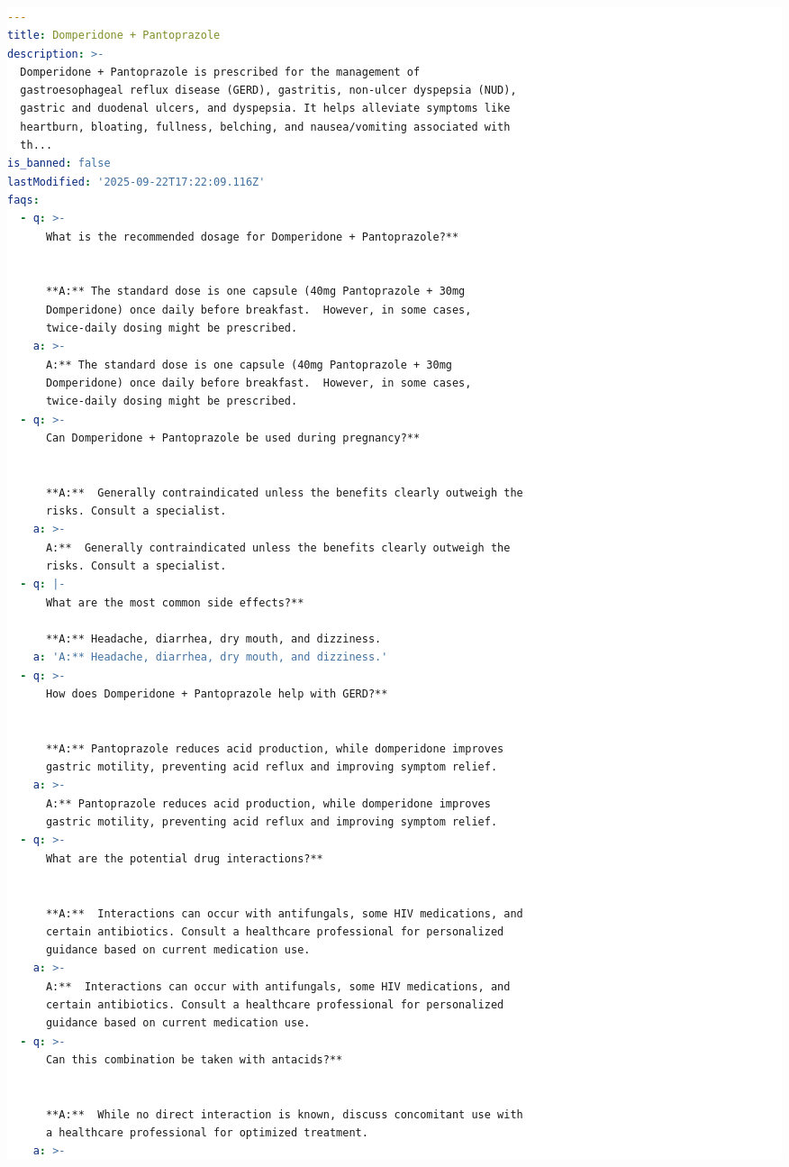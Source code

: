 ```yaml
---
title: Domperidone + Pantoprazole
description: >-
  Domperidone + Pantoprazole is prescribed for the management of
  gastroesophageal reflux disease (GERD), gastritis, non-ulcer dyspepsia (NUD),
  gastric and duodenal ulcers, and dyspepsia. It helps alleviate symptoms like
  heartburn, bloating, fullness, belching, and nausea/vomiting associated with
  th...
is_banned: false
lastModified: '2025-09-22T17:22:09.116Z'
faqs:
  - q: >-
      What is the recommended dosage for Domperidone + Pantoprazole?**


      **A:** The standard dose is one capsule (40mg Pantoprazole + 30mg
      Domperidone) once daily before breakfast.  However, in some cases,
      twice-daily dosing might be prescribed.
    a: >-
      A:** The standard dose is one capsule (40mg Pantoprazole + 30mg
      Domperidone) once daily before breakfast.  However, in some cases,
      twice-daily dosing might be prescribed.
  - q: >-
      Can Domperidone + Pantoprazole be used during pregnancy?**


      **A:**  Generally contraindicated unless the benefits clearly outweigh the
      risks. Consult a specialist.
    a: >-
      A:**  Generally contraindicated unless the benefits clearly outweigh the
      risks. Consult a specialist.
  - q: |-
      What are the most common side effects?**

      **A:** Headache, diarrhea, dry mouth, and dizziness.
    a: 'A:** Headache, diarrhea, dry mouth, and dizziness.'
  - q: >-
      How does Domperidone + Pantoprazole help with GERD?**


      **A:** Pantoprazole reduces acid production, while domperidone improves
      gastric motility, preventing acid reflux and improving symptom relief.
    a: >-
      A:** Pantoprazole reduces acid production, while domperidone improves
      gastric motility, preventing acid reflux and improving symptom relief.
  - q: >-
      What are the potential drug interactions?**


      **A:**  Interactions can occur with antifungals, some HIV medications, and
      certain antibiotics. Consult a healthcare professional for personalized
      guidance based on current medication use.
    a: >-
      A:**  Interactions can occur with antifungals, some HIV medications, and
      certain antibiotics. Consult a healthcare professional for personalized
      guidance based on current medication use.
  - q: >-
      Can this combination be taken with antacids?**


      **A:**  While no direct interaction is known, discuss concomitant use with
      a healthcare professional for optimized treatment.
    a: >-
```
